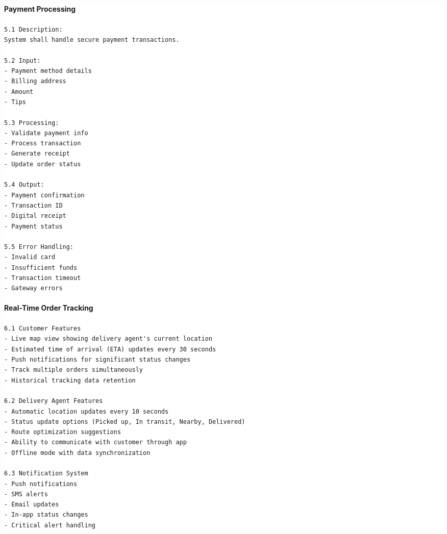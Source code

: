 #### Payment Processing
```asciidoc
5.1 Description:
System shall handle secure payment transactions.

5.2 Input:
- Payment method details
- Billing address
- Amount
- Tips

5.3 Processing:
- Validate payment info
- Process transaction
- Generate receipt
- Update order status

5.4 Output:
- Payment confirmation
- Transaction ID
- Digital receipt
- Payment status

5.5 Error Handling:
- Invalid card
- Insufficient funds
- Transaction timeout
- Gateway errors
```

#### Real-Time Order Tracking
```asciidoc
6.1 Customer Features
- Live map view showing delivery agent's current location
- Estimated time of arrival (ETA) updates every 30 seconds
- Push notifications for significant status changes
- Track multiple orders simultaneously
- Historical tracking data retention

6.2 Delivery Agent Features
- Automatic location updates every 10 seconds
- Status update options (Picked up, In transit, Nearby, Delivered)
- Route optimization suggestions
- Ability to communicate with customer through app
- Offline mode with data synchronization

6.3 Notification System
- Push notifications
- SMS alerts
- Email updates
- In-app status changes
- Critical alert handling
```
